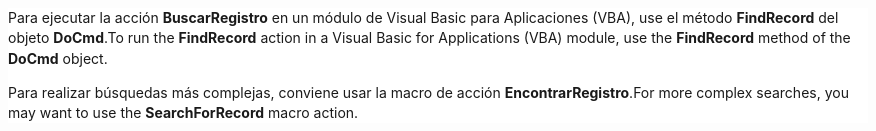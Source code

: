 <span data-ttu-id="61abc-171">Para ejecutar la acción **BuscarRegistro** en un módulo de Visual Basic para Aplicaciones (VBA), use el método **FindRecord** del objeto **DoCmd**.</span><span class="sxs-lookup"><span data-stu-id="61abc-171">To run the **FindRecord** action in a Visual Basic for Applications (VBA) module, use the **FindRecord** method of the **DoCmd** object.</span></span>

<span data-ttu-id="61abc-172">Para realizar búsquedas más complejas, conviene usar la macro de acción **EncontrarRegistro**.</span><span class="sxs-lookup"><span data-stu-id="61abc-172">For more complex searches, you may want to use the **SearchForRecord** macro action.</span></span>

